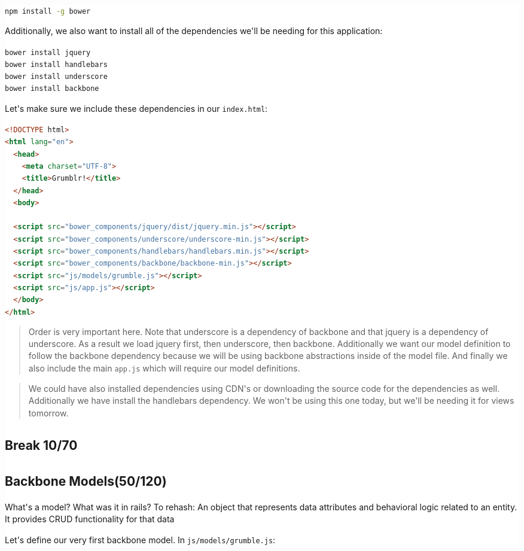 ```bash
npm install -g bower
```

Additionally, we also want to install all of the dependencies we'll be needing for this application:

```bash
bower install jquery
bower install handlebars
bower install underscore
bower install backbone
```

Let's make sure we include these dependencies in our `index.html`:

```html
<!DOCTYPE html>
<html lang="en">
  <head>
    <meta charset="UTF-8">
    <title>Grumblr!</title>
  </head>
  <body>

  <script src="bower_components/jquery/dist/jquery.min.js"></script>
  <script src="bower_components/underscore/underscore-min.js"></script>
  <script src="bower_components/handlebars/handlebars.min.js"></script>
  <script src="bower_components/backbone/backbone-min.js"></script>
  <script src="js/models/grumble.js"></script>
  <script src="js/app.js"></script>
  </body>
</html>

```
> Order is very important here. Note that underscore is a dependency of backbone and that jquery is a dependency of underscore. As a result we load jquery first, then underscore, then backbone. Additionally we want our model definition to follow the backbone dependency because we will be using backbone abstractions inside of the model file. And finally we also include the main `app.js` which will require our model definitions.

> We could have also installed dependencies using CDN's or downloading the source code for the dependencies as well. Additionally we have install the handlebars dependency. We won't be using this one today, but we'll be needing it for views tomorrow.

## Break 10/70

## Backbone Models(50/120)
What's a model? What was it in rails?
To rehash:
An object that represents data attributes and behavioral logic related to an entity. It provides CRUD functionality for that data

Let's define our very first backbone model. In `js/models/grumble.js`:
